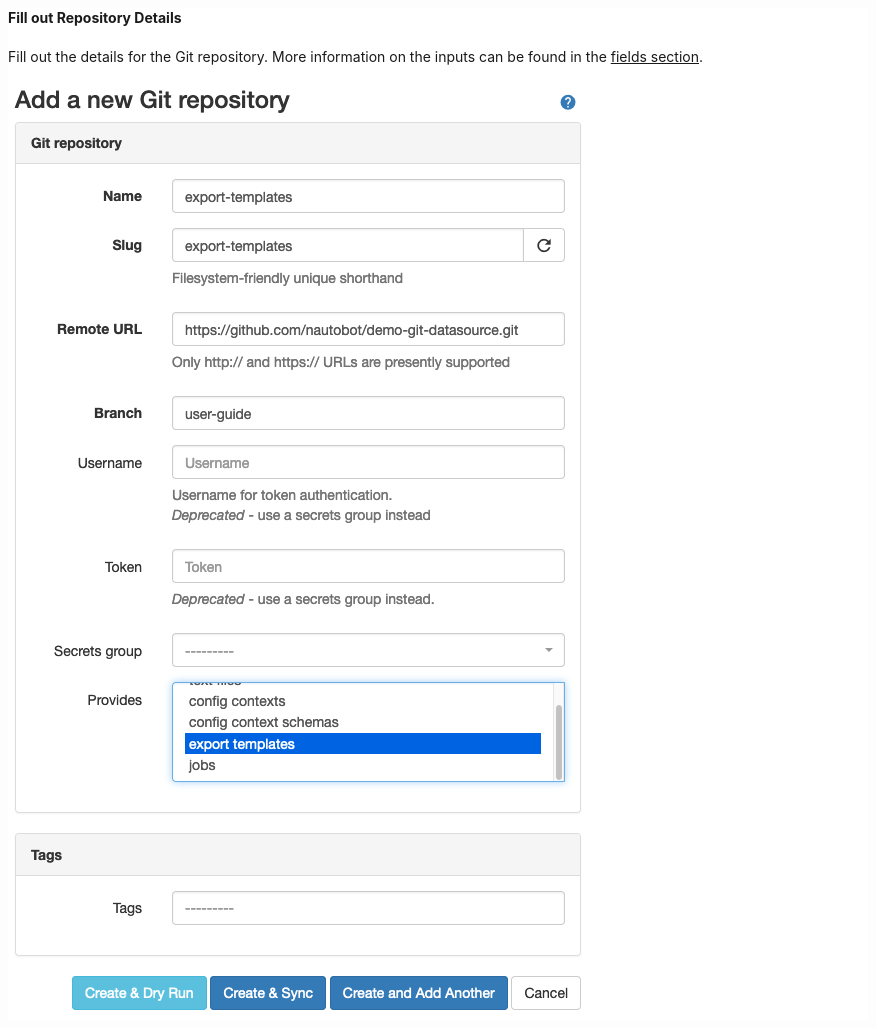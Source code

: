 #### Fill out Repository Details

Fill out the details for the Git repository. More information on the inputs can be found in the [fields section](#repository-details).

![Example Details Export-Templates](./images/git-as-data-source/03-git-data-source.png)
